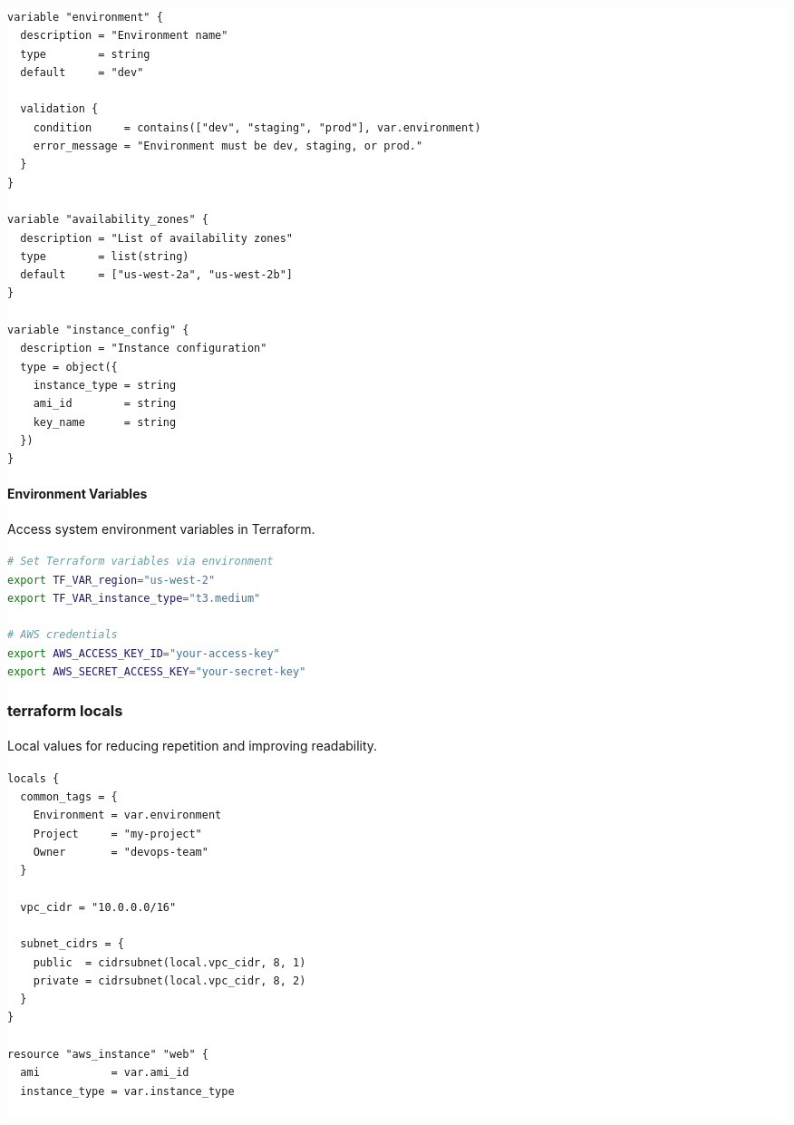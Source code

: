 ```hcl
variable "environment" {
  description = "Environment name"
  type        = string
  default     = "dev"
  
  validation {
    condition     = contains(["dev", "staging", "prod"], var.environment)
    error_message = "Environment must be dev, staging, or prod."
  }
}

variable "availability_zones" {
  description = "List of availability zones"
  type        = list(string)
  default     = ["us-west-2a", "us-west-2b"]
}

variable "instance_config" {
  description = "Instance configuration"
  type = object({
    instance_type = string
    ami_id        = string
    key_name      = string
  })
}
```

#### Environment Variables

Access system environment variables in Terraform.

```bash
# Set Terraform variables via environment
export TF_VAR_region="us-west-2"
export TF_VAR_instance_type="t3.medium"

# AWS credentials
export AWS_ACCESS_KEY_ID="your-access-key"
export AWS_SECRET_ACCESS_KEY="your-secret-key"
```

### terraform locals

Local values for reducing repetition and improving readability.

```hcl
locals {
  common_tags = {
    Environment = var.environment
    Project     = "my-project"
    Owner       = "devops-team"
  }
  
  vpc_cidr = "10.0.0.0/16"
  
  subnet_cidrs = {
    public  = cidrsubnet(local.vpc_cidr, 8, 1)
    private = cidrsubnet(local.vpc_cidr, 8, 2)
  }
}

resource "aws_instance" "web" {
  ami           = var.ami_id
  instance_type = var.instance_type
  
```